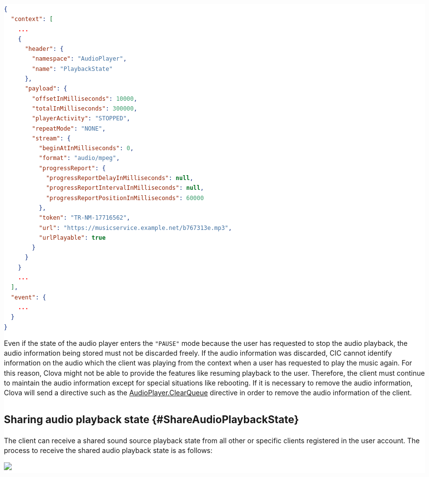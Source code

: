 ```json
{
  "context": [
    ...
    {
      "header": {
        "namespace": "AudioPlayer",
        "name": "PlaybackState"
      },
      "payload": {
        "offsetInMilliseconds": 10000,
        "totalInMilliseconds": 300000,
        "playerActivity": "STOPPED",
        "repeatMode": "NONE",
        "stream": {
          "beginAtInMilliseconds": 0,
          "format": "audio/mpeg",
          "progressReport": {
            "progressReportDelayInMilliseconds": null,
            "progressReportIntervalInMilliseconds": null,
            "progressReportPositionInMilliseconds": 60000
          },
          "token": "TR-NM-17716562",
          "url": "https://musicservice.example.net/b767313e.mp3",
          "urlPlayable": true
        }
      }
    }
    ...
  ],
  "event": {
    ...
  }
}
```

Even if the state of the audio player enters the `"PAUSE"` mode because the user has requested to stop the audio playback, the audio information being stored must not be discarded freely. If the audio information was discarded, CIC cannot identify information on the audio which the client was playing from the context when a user has requested to play the music again. For this reason, Clova might not be able to provide the features like resuming playback to the user. Therefore, the client must continue to maintain the audio information except for special situations like rebooting. If it is necessary to remove the audio information, Clova will send a directive such as the [AudioPlayer.ClearQueue](/Develop/References/CICInterface/AudioPlayer.md#ClearQueue) directive in order to remove the audio information of the client.


## Sharing audio playback state {#ShareAudioPlaybackState}

The client can receive a shared sound source playback state from all other or specific clients registered in the user account. The process to receive the shared audio playback state is as follows:

![](/Develop/Assets/Images/CIC_Playback_State_Sync_Work_Flow.svg)
